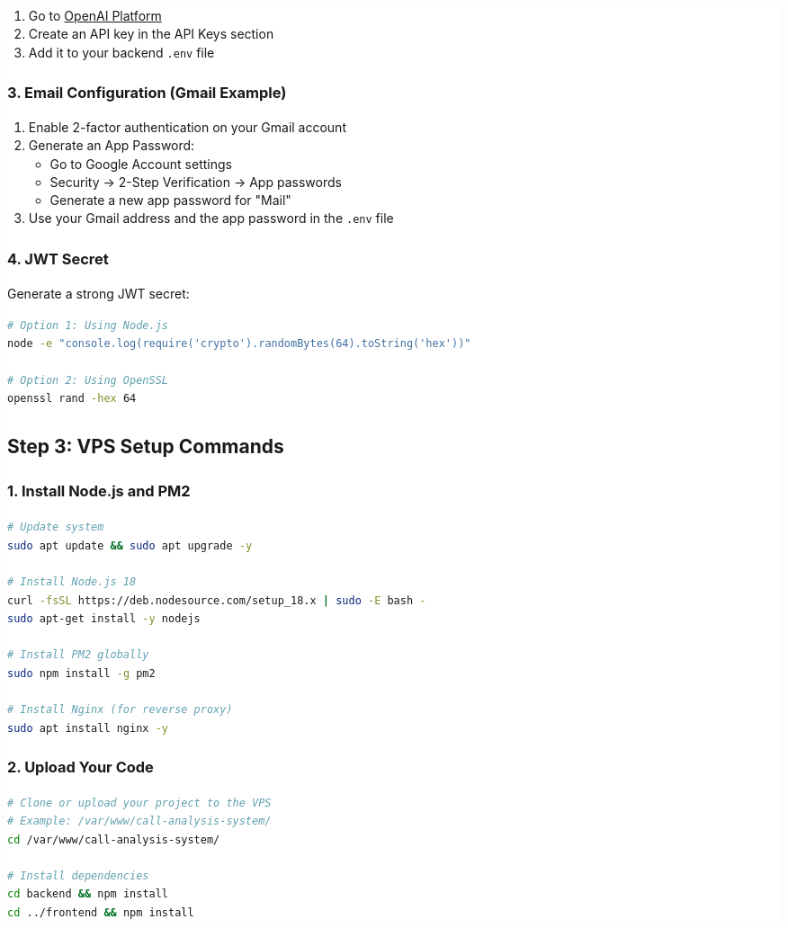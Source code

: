 1. Go to [OpenAI Platform](https://platform.openai.com)
2. Create an API key in the API Keys section
3. Add it to your backend `.env` file

### 3. Email Configuration (Gmail Example)

1. Enable 2-factor authentication on your Gmail account
2. Generate an App Password:
   - Go to Google Account settings
   - Security → 2-Step Verification → App passwords
   - Generate a new app password for "Mail"
3. Use your Gmail address and the app password in the `.env` file

### 4. JWT Secret

Generate a strong JWT secret:
```bash
# Option 1: Using Node.js
node -e "console.log(require('crypto').randomBytes(64).toString('hex'))"

# Option 2: Using OpenSSL
openssl rand -hex 64
```

## Step 3: VPS Setup Commands

### 1. Install Node.js and PM2

```bash
# Update system
sudo apt update && sudo apt upgrade -y

# Install Node.js 18
curl -fsSL https://deb.nodesource.com/setup_18.x | sudo -E bash -
sudo apt-get install -y nodejs

# Install PM2 globally
sudo npm install -g pm2

# Install Nginx (for reverse proxy)
sudo apt install nginx -y
```

### 2. Upload Your Code

```bash
# Clone or upload your project to the VPS
# Example: /var/www/call-analysis-system/
cd /var/www/call-analysis-system/

# Install dependencies
cd backend && npm install
cd ../frontend && npm install
```
